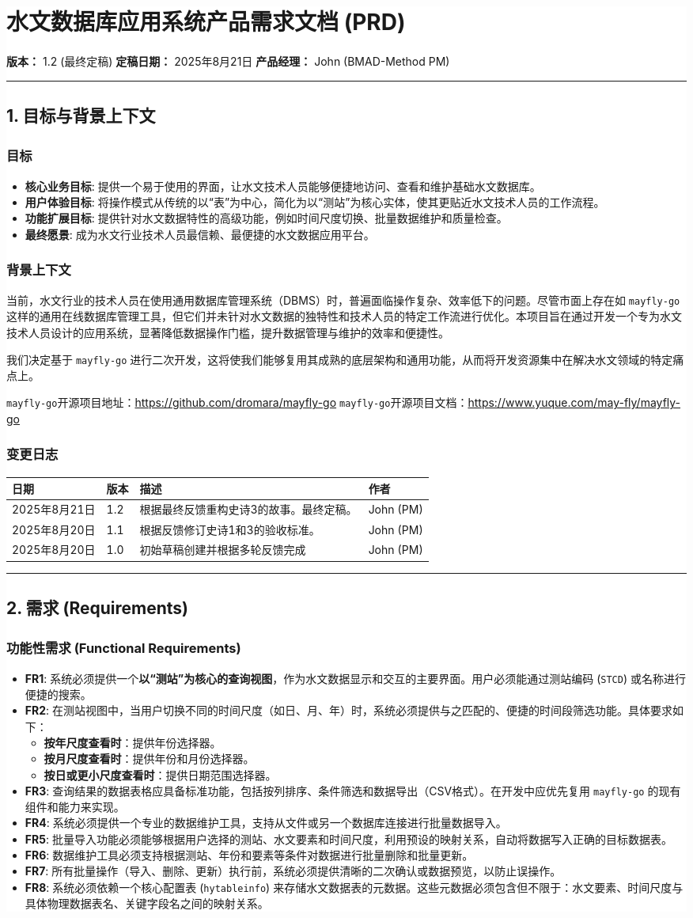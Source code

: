 # 水文数据库应用系统产品需求文档 (PRD)

**版本：** 1.2 (最终定稿)
**定稿日期：** 2025年8月21日
**产品经理：** John (BMAD-Method PM)

---

## 1. 目标与背景上下文

### 目标

* **核心业务目标**: 提供一个易于使用的界面，让水文技术人员能够便捷地访问、查看和维护基础水文数据库。
* **用户体验目标**: 将操作模式从传统的以“表”为中心，简化为以“测站”为核心实体，使其更贴近水文技术人员的工作流程。
* **功能扩展目标**: 提供针对水文数据特性的高级功能，例如时间尺度切换、批量数据维护和质量检查。
* **最终愿景**: 成为水文行业技术人员最信赖、最便捷的水文数据应用平台。

### 背景上下文

当前，水文行业的技术人员在使用通用数据库管理系统（DBMS）时，普遍面临操作复杂、效率低下的问题。尽管市面上存在如 `mayfly-go` 这样的通用在线数据库管理工具，但它们并未针对水文数据的独特性和技术人员的特定工作流进行优化。本项目旨在通过开发一个专为水文技术人员设计的应用系统，显著降低数据操作门槛，提升数据管理与维护的效率和便捷性。

我们决定基于 `mayfly-go` 进行二次开发，这将使我们能够复用其成熟的底层架构和通用功能，从而将开发资源集中在解决水文领域的特定痛点上。

`mayfly-go`开源项目地址：https://github.com/dromara/mayfly-go
`mayfly-go`开源项目文档：https://www.yuque.com/may-fly/mayfly-go

### 变更日志

| 日期 | 版本 | 描述 | 作者 |
| :--- | :--- | :--- | :--- |
| 2025年8月21日 | 1.2 | 根据最终反馈重构史诗3的故事。最终定稿。 | John (PM) |
| 2025年8月20日 | 1.1 | 根据反馈修订史诗1和3的验收标准。 | John (PM) |
| 2025年8月20日 | 1.0 | 初始草稿创建并根据多轮反馈完成 | John (PM) |

---

## 2. 需求 (Requirements)

### 功能性需求 (Functional Requirements)

* **FR1**: 系统必须提供一个**以“测站”为核心的查询视图**，作为水文数据显示和交互的主要界面。用户必须能通过测站编码 (`STCD`) 或名称进行便捷的搜索。
* **FR2**: 在测站视图中，当用户切换不同的时间尺度（如日、月、年）时，系统必须提供与之匹配的、便捷的时间段筛选功能。具体要求如下：
    * **按年尺度查看时**：提供年份选择器。
    * **按月尺度查看时**：提供年份和月份选择器。
    * **按日或更小尺度查看时**：提供日期范围选择器。
* **FR3**: 查询结果的数据表格应具备标准功能，包括按列排序、条件筛选和数据导出（CSV格式）。在开发中应优先复用 `mayfly-go` 的现有组件和能力来实现。
* **FR4**: 系统必须提供一个专业的数据维护工具，支持从文件或另一个数据库连接进行批量数据导入。
* **FR5**: 批量导入功能必须能够根据用户选择的测站、水文要素和时间尺度，利用预设的映射关系，自动将数据写入正确的目标数据表。
* **FR6**: 数据维护工具必须支持根据测站、年份和要素等条件对数据进行批量删除和批量更新。
* **FR7**: 所有批量操作（导入、删除、更新）执行前，系统必须提供清晰的二次确认或数据预览，以防止误操作。
* **FR8**: 系统必须依赖一个核心配置表 (`hytableinfo`) 来存储水文数据表的元数据。这些元数据必须包含但不限于：水文要素、时间尺度与具体物理数据表名、关键字段名之间的映射关系。
